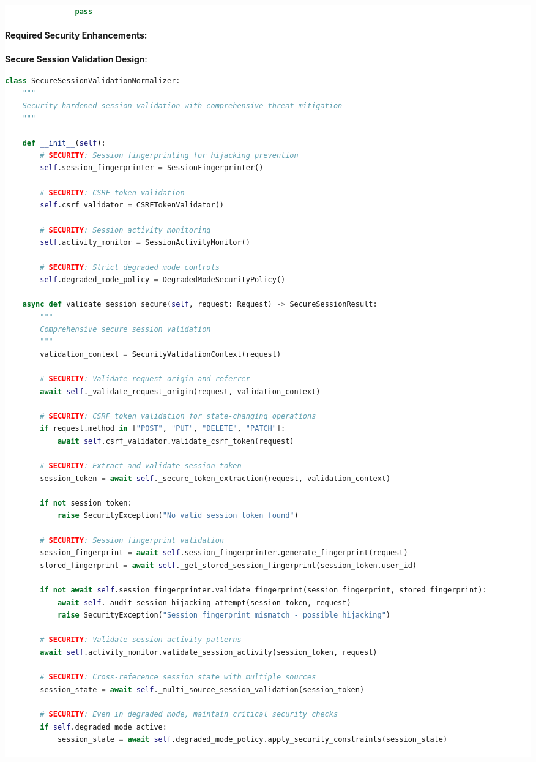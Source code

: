 ```python
                pass
```

#### **Required Security Enhancements**:

**Secure Session Validation Design**:
```python
class SecureSessionValidationNormalizer:
    """
    Security-hardened session validation with comprehensive threat mitigation
    """
    
    def __init__(self):
        # SECURITY: Session fingerprinting for hijacking prevention
        self.session_fingerprinter = SessionFingerprinter()
        
        # SECURITY: CSRF token validation
        self.csrf_validator = CSRFTokenValidator()
        
        # SECURITY: Session activity monitoring
        self.activity_monitor = SessionActivityMonitor()
        
        # SECURITY: Strict degraded mode controls
        self.degraded_mode_policy = DegradedModeSecurityPolicy()
    
    async def validate_session_secure(self, request: Request) -> SecureSessionResult:
        """
        Comprehensive secure session validation
        """
        validation_context = SecurityValidationContext(request)
        
        # SECURITY: Validate request origin and referrer
        await self._validate_request_origin(request, validation_context)
        
        # SECURITY: CSRF token validation for state-changing operations
        if request.method in ["POST", "PUT", "DELETE", "PATCH"]:
            await self.csrf_validator.validate_csrf_token(request)
        
        # SECURITY: Extract and validate session token
        session_token = await self._secure_token_extraction(request, validation_context)
        
        if not session_token:
            raise SecurityException("No valid session token found")
        
        # SECURITY: Session fingerprint validation
        session_fingerprint = await self.session_fingerprinter.generate_fingerprint(request)
        stored_fingerprint = await self._get_stored_session_fingerprint(session_token.user_id)
        
        if not await self.session_fingerprinter.validate_fingerprint(session_fingerprint, stored_fingerprint):
            await self._audit_session_hijacking_attempt(session_token, request)
            raise SecurityException("Session fingerprint mismatch - possible hijacking")
        
        # SECURITY: Validate session activity patterns
        await self.activity_monitor.validate_session_activity(session_token, request)
        
        # SECURITY: Cross-reference session state with multiple sources
        session_state = await self._multi_source_session_validation(session_token)
        
        # SECURITY: Even in degraded mode, maintain critical security checks
        if self.degraded_mode_active:
            session_state = await self.degraded_mode_policy.apply_security_constraints(session_state)
        
```